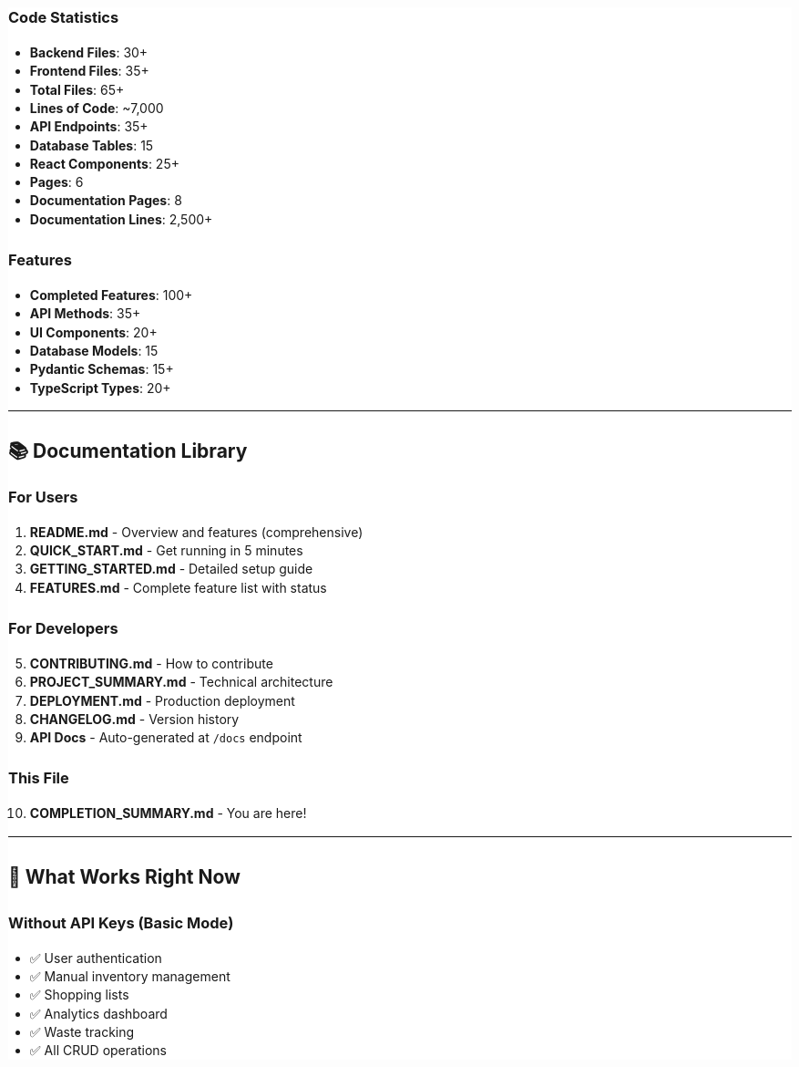 ### Code Statistics
- **Backend Files**: 30+
- **Frontend Files**: 35+
- **Total Files**: 65+
- **Lines of Code**: ~7,000
- **API Endpoints**: 35+
- **Database Tables**: 15
- **React Components**: 25+
- **Pages**: 6
- **Documentation Pages**: 8
- **Documentation Lines**: 2,500+

### Features
- **Completed Features**: 100+
- **API Methods**: 35+
- **UI Components**: 20+
- **Database Models**: 15
- **Pydantic Schemas**: 15+
- **TypeScript Types**: 20+

---

## 📚 Documentation Library

### For Users
1. **README.md** - Overview and features (comprehensive)
2. **QUICK_START.md** - Get running in 5 minutes
3. **GETTING_STARTED.md** - Detailed setup guide
4. **FEATURES.md** - Complete feature list with status

### For Developers
5. **CONTRIBUTING.md** - How to contribute
6. **PROJECT_SUMMARY.md** - Technical architecture
7. **DEPLOYMENT.md** - Production deployment
8. **CHANGELOG.md** - Version history
9. **API Docs** - Auto-generated at `/docs` endpoint

### This File
10. **COMPLETION_SUMMARY.md** - You are here!

---

## 🎯 What Works Right Now

### Without API Keys (Basic Mode)
- ✅ User authentication
- ✅ Manual inventory management
- ✅ Shopping lists
- ✅ Analytics dashboard
- ✅ Waste tracking
- ✅ All CRUD operations
